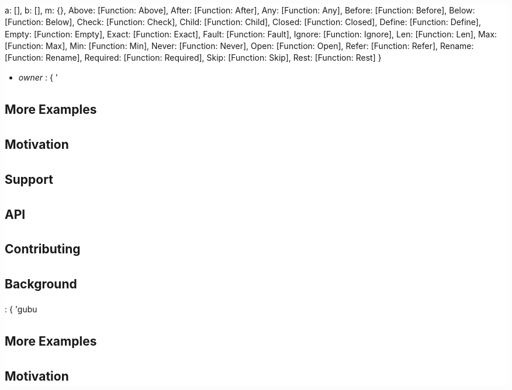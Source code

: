   a: [],
  b: [],
  m: {},
  Above: [Function: Above],
  After: [Function: After],
  Any: [Function: Any],
  Before: [Function: Before],
  Below: [Function: Below],
  Check: [Function: Check],
  Child: [Function: Child],
  Closed: [Function: Closed],
  Define: [Function: Define],
  Empty: [Function: Empty],
  Exact: [Function: Exact],
  Fault: [Function: Fault],
  Ignore: [Function: Ignore],
  Len: [Function: Len],
  Max: [Function: Max],
  Min: [Function: Min],
  Never: [Function: Never],
  Open: [Function: Open],
  Refer: [Function: Refer],
  Rename: [Function: Rename],
  Required: [Function: Required],
  Skip: [Function: Skip],
  Rest: [Function: Rest]
}
* _owner_ : {
  '

## More Examples

## Motivation

## Support

## API

## Contributing

## Background
: { 'gubu

## More Examples

## Motivation
